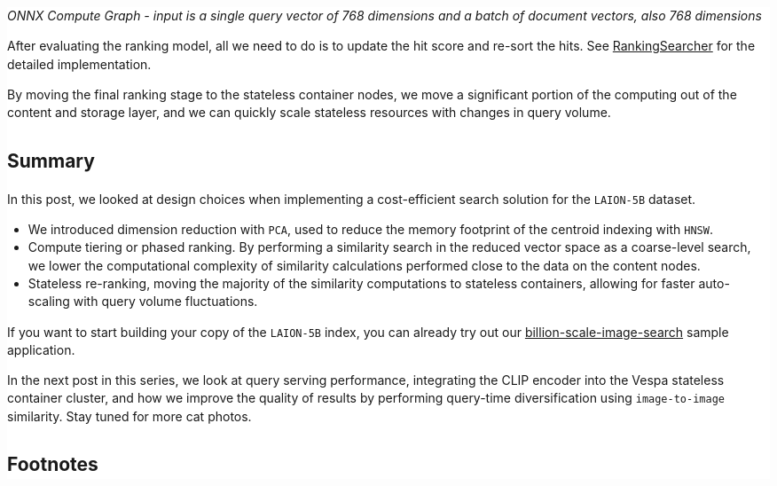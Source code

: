 *ONNX Compute Graph - input is a single query vector of 768 dimensions and a batch of document vectors, also 768 dimensions*

After evaluating the ranking model, all we need to do is to update the hit score and re-sort the hits. See 
[RankingSearcher](https://github.com/vespa-engine/sample-apps/blob/master/billion-scale-image-search/src/main/java/ai/vespa/examples/searcher/RankingSearcher.java)
for the detailed implementation. 

By moving the final ranking stage to the stateless container nodes, we move a significant portion of the computing out 
of the content and storage layer, and we can quickly scale stateless resources with changes in query volume. 

## Summary
In this post, we looked at design choices when implementing a cost-efficient search solution for the `LAION-5B` dataset.  

- We introduced dimension reduction with `PCA`, used to reduce the memory footprint of the centroid indexing with `HNSW`.
- Compute tiering or phased ranking. By performing a similarity search in the reduced vector space as a coarse-level search, we lower 
the computational complexity of similarity calculations performed close to the data on the content nodes. 
- Stateless re-ranking, moving the majority of the similarity computations to stateless containers, 
allowing for faster auto-scaling with query volume fluctuations. 

If you want to start building your copy of the `LAION-5B` index, you can already try out 
our [billion-scale-image-search](https://github.com/vespa-engine/sample-apps/tree/master/billion-scale-image-search) sample application.

In the next post in this series, we look at query serving performance, integrating the CLIP encoder into the Vespa stateless container cluster, 
and how we improve the quality of results by performing query-time diversification using `image-to-image` similarity. Stay tuned for more cat photos. 

## Footnotes 
[^1]:Stateful Vespa content clusters can be auto-scaled with the document or traffic volumes. Still, doubling or ten-folding capacity to handle query traffic changes requires moving and activating (indexing) data across more nodes or adding or removing replicas ([Vespa groups](https://docs.vespa.ai/en/performance/sizing-search.html#data-distribution)). Activating across more replicas or groups for stateful systems is more resource-intensive (and time-consuming) than scaling stateless resources.

